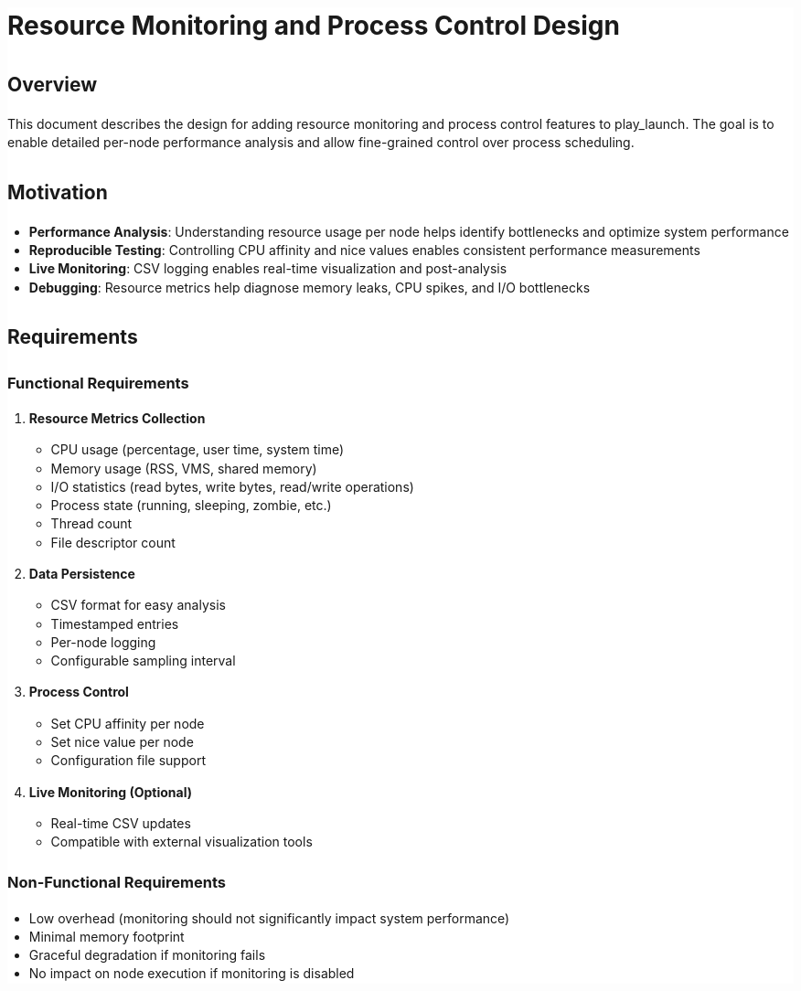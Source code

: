 # Resource Monitoring and Process Control Design

## Overview

This document describes the design for adding resource monitoring and process control features to play_launch. The goal is to enable detailed per-node performance analysis and allow fine-grained control over process scheduling.

## Motivation

- **Performance Analysis**: Understanding resource usage per node helps identify bottlenecks and optimize system performance
- **Reproducible Testing**: Controlling CPU affinity and nice values enables consistent performance measurements
- **Live Monitoring**: CSV logging enables real-time visualization and post-analysis
- **Debugging**: Resource metrics help diagnose memory leaks, CPU spikes, and I/O bottlenecks

## Requirements

### Functional Requirements

1. **Resource Metrics Collection**
   - CPU usage (percentage, user time, system time)
   - Memory usage (RSS, VMS, shared memory)
   - I/O statistics (read bytes, write bytes, read/write operations)
   - Process state (running, sleeping, zombie, etc.)
   - Thread count
   - File descriptor count

2. **Data Persistence**
   - CSV format for easy analysis
   - Timestamped entries
   - Per-node logging
   - Configurable sampling interval

3. **Process Control**
   - Set CPU affinity per node
   - Set nice value per node
   - Configuration file support

4. **Live Monitoring (Optional)**
   - Real-time CSV updates
   - Compatible with external visualization tools

### Non-Functional Requirements

- Low overhead (monitoring should not significantly impact system performance)
- Minimal memory footprint
- Graceful degradation if monitoring fails
- No impact on node execution if monitoring is disabled
